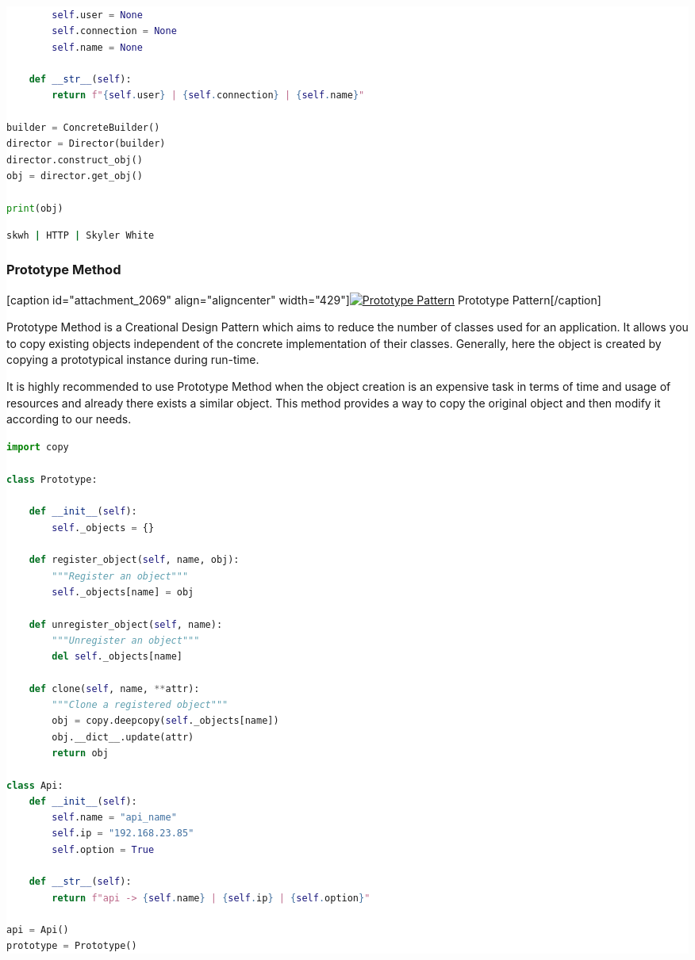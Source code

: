 ````python
        self.user = None
        self.connection = None
        self.name = None
        
    def __str__(self):
        return f"{self.user} | {self.connection} | {self.name}"
        
builder = ConcreteBuilder()
director = Director(builder)
director.construct_obj()
obj = director.get_obj()

print(obj)
````

```bash title="Output"
skwh | HTTP | Skyler White
```


### Prototype Method
[caption id="attachment_2069" align="aligncenter" width="429"]<a href="https://carlosgrande.me/wp-content/uploads/2021/12/PrototypePattern.jpg"><img src="https://carlosgrande.me/wp-content/uploads/2021/12/PrototypePattern.jpg" alt="Prototype Pattern" width="429" height="302" class="size-full wp-image-2069" /></a> Prototype Pattern[/caption]

Prototype Method is a Creational Design Pattern which aims to reduce the number of classes used for an application. It allows you to copy existing objects independent of the concrete implementation of their classes. Generally, here the object is created by copying a prototypical instance during run-time.

It is highly recommended to use Prototype Method when the object creation is an expensive task in terms of time and usage of resources and already there exists a similar object. This method provides a way to copy the original object and then modify it according to our needs.

```python
import copy

class Prototype:
    
    def __init__(self):
        self._objects = {}
        
    def register_object(self, name, obj):
        """Register an object"""
        self._objects[name] = obj
        
    def unregister_object(self, name):
        """Unregister an object"""
        del self._objects[name]
        
    def clone(self, name, **attr):
        """Clone a registered object"""
        obj = copy.deepcopy(self._objects[name])
        obj.__dict__.update(attr)
        return obj
    
class Api:
    def __init__(self):
        self.name = "api_name"
        self.ip = "192.168.23.85"
        self.option = True
        
    def __str__(self):
        return f"api -> {self.name} | {self.ip} | {self.option}"
    
api = Api()
prototype = Prototype()
```